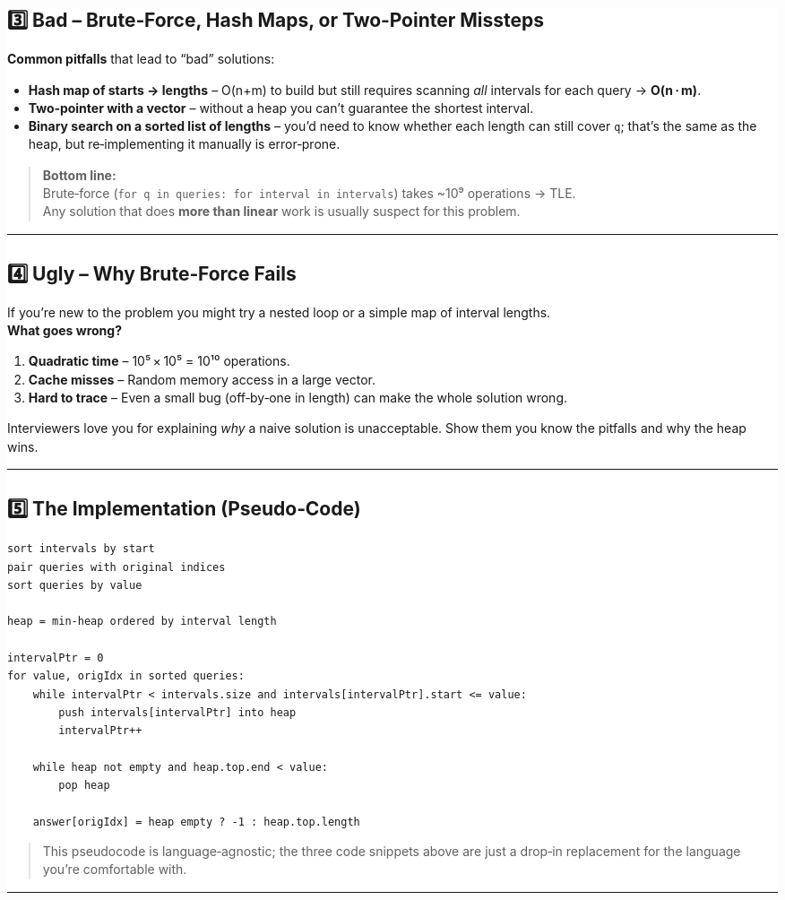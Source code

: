 
## 3️⃣ Bad – Brute‑Force, Hash Maps, or Two‑Pointer Missteps  
**Common pitfalls** that lead to “bad” solutions:

- **Hash map of starts → lengths** – O(n+m) to build but still requires scanning *all* intervals for each query → **O(n · m)**.  
- **Two‑pointer with a vector** – without a heap you can’t guarantee the shortest interval.  
- **Binary search on a sorted list of lengths** – you’d need to know whether each length can still cover `q`; that’s the same as the heap, but re‑implementing it manually is error‑prone.

> **Bottom line:**  
> Brute‑force (`for q in queries: for interval in intervals`) takes ~10⁹ operations → TLE.  
> Any solution that does **more than linear** work is usually suspect for this problem.

---

## 4️⃣ Ugly – Why Brute‑Force Fails  
If you’re new to the problem you might try a nested loop or a simple map of interval lengths.  
**What goes wrong?**

1. **Quadratic time** – 10⁵ × 10⁵ = 10¹⁰ operations.  
2. **Cache misses** – Random memory access in a large vector.  
3. **Hard to trace** – Even a small bug (off‑by‑one in length) can make the whole solution wrong.

Interviewers love you for explaining *why* a naive solution is unacceptable. Show them you know the pitfalls and why the heap wins.

---

## 5️⃣ The Implementation (Pseudo‑Code)

```
sort intervals by start
pair queries with original indices
sort queries by value

heap = min‑heap ordered by interval length

intervalPtr = 0
for value, origIdx in sorted queries:
    while intervalPtr < intervals.size and intervals[intervalPtr].start <= value:
        push intervals[intervalPtr] into heap
        intervalPtr++

    while heap not empty and heap.top.end < value:
        pop heap

    answer[origIdx] = heap empty ? -1 : heap.top.length
```

> This pseudocode is language‑agnostic; the three code snippets above are just a drop‑in replacement for the language you’re comfortable with.

---